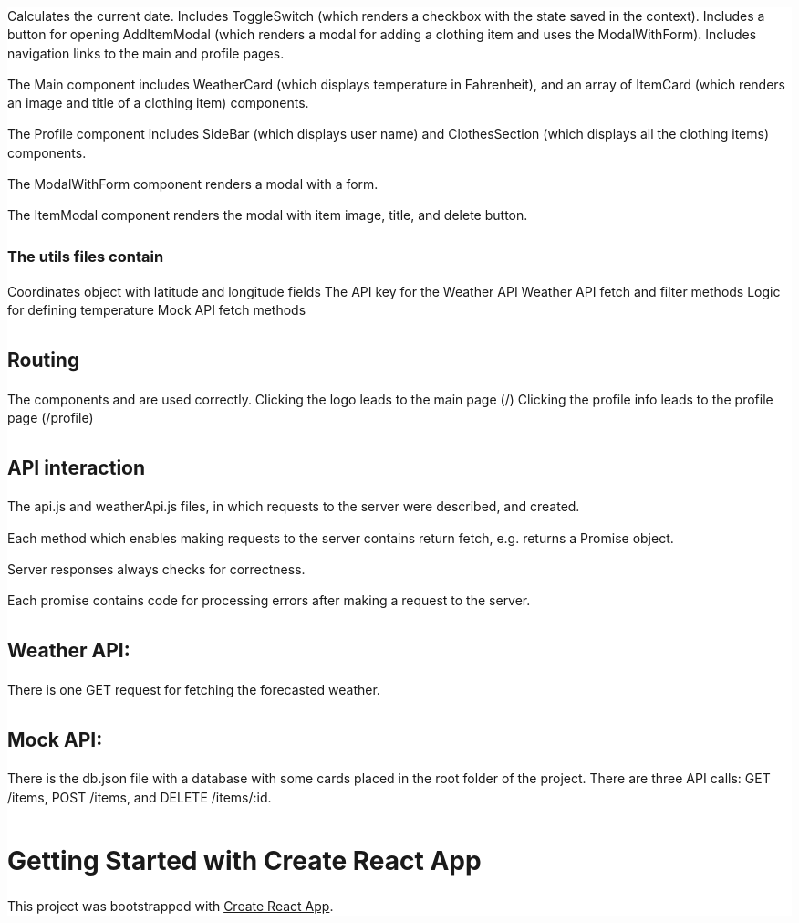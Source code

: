 Calculates the current date.
Includes ToggleSwitch (which renders a checkbox with the state saved in the context).
Includes a button for opening AddItemModal (which renders a modal for adding a clothing item and uses the ModalWithForm).
Includes navigation links to the main and profile pages.

The Main component includes WeatherCard (which displays temperature in Fahrenheit), and an array of ItemCard (which renders an image and title of a clothing item) components.

The Profile component includes SideBar (which displays user name) and ClothesSection (which displays all the clothing items) components.

The ModalWithForm component renders a modal with a form.

The ItemModal component renders the modal with item image, title, and delete button.

### The utils files contain

Coordinates object with latitude and longitude fields
The API key for the Weather API
Weather API fetch and filter methods
Logic for defining temperature
Mock API fetch methods

## Routing

The components <Routes /> and <Route /> are used correctly.
Clicking the logo leads to the main page (/)
Clicking the profile info leads to the profile page (/profile)

## API interaction

The api.js and weatherApi.js files, in which requests to the server were described, and created.

Each method which enables making requests to the server contains return fetch, e.g. returns a Promise object.

Server responses always checks for correctness.

Each promise contains code for processing errors after making a request to the server.

## Weather API:

There is one GET request for fetching the forecasted weather.

## Mock API:

There is the db.json file with a database with some cards placed in the root folder of the project.
There are three API calls: GET /items, POST /items, and DELETE /items/:id.

# Getting Started with Create React App

This project was bootstrapped with [Create React App](https://github.com/facebook/create-react-app).

